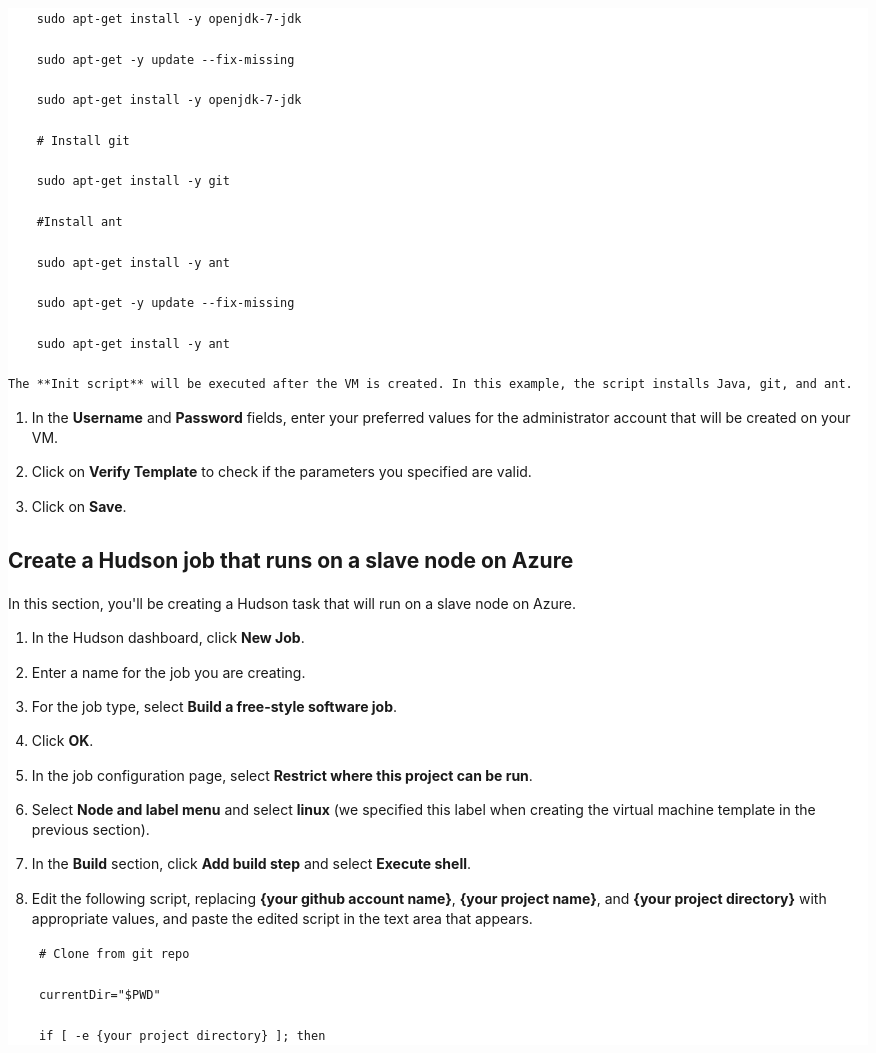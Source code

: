         sudo apt-get install -y openjdk-7-jdk

        sudo apt-get -y update --fix-missing

        sudo apt-get install -y openjdk-7-jdk

        # Install git

        sudo apt-get install -y git

        #Install ant

        sudo apt-get install -y ant

        sudo apt-get -y update --fix-missing

        sudo apt-get install -y ant

    The **Init script** will be executed after the VM is created. In this example, the script installs Java, git, and ant.

1. In the **Username** and **Password** fields, enter your preferred values for the administrator account that will be created on your VM.

1. Click on **Verify Template** to check if the parameters you specified are valid.

1. Click on **Save**.

## <a name="create-a-hudson-job-that-runs-on-a-slave-node-on-azure"></a>Create a Hudson job that runs on a slave node on Azure

In this section, you'll be creating a Hudson task that will run on a slave node on Azure.

1. In the Hudson dashboard, click **New Job**.

1. Enter a name for the job you are creating.

1. For the job type, select **Build a free-style software job**.

1. Click **OK**.

1. In the job configuration page, select **Restrict where this project can be run**.

1. Select **Node and label menu** and select **linux** (we specified this label when creating the virtual machine template in the previous section).

1. In the **Build** section, click **Add build step** and select **Execute shell**.

1. Edit the following script, replacing **{your github account name}**, **{your project name}**, and **{your project directory}** with appropriate values, and paste the edited script in the text area that appears.

        # Clone from git repo

        currentDir="$PWD"

        if [ -e {your project directory} ]; then


[Azure Java Developer Center]: https://azure.microsoft.com/develop/java/
[subscription profile]: http://go.microsoft.com/fwlink/?LinkID=396395
[add new cloud]: ./media/virtual-machines-azure-slave-plugin-for-hudson/hudson-setup-addcloud.png
[configure profile]: ./media/virtual-machines-azure-slave-plugin-for-hudson/hudson-setup-configureprofile.png
[add vm template]: ./media/virtual-machines-azure-slave-plugin-for-hudson/hudson-setup-addnewvmtemplate.png
[template config]: ./media/virtual-machines-azure-slave-plugin-for-hudson/hudson-setup-templateconfig1-withdata.png
[OS family list]: ./media/virtual-machines-azure-slave-plugin-for-hudson/hudson-oslist.png